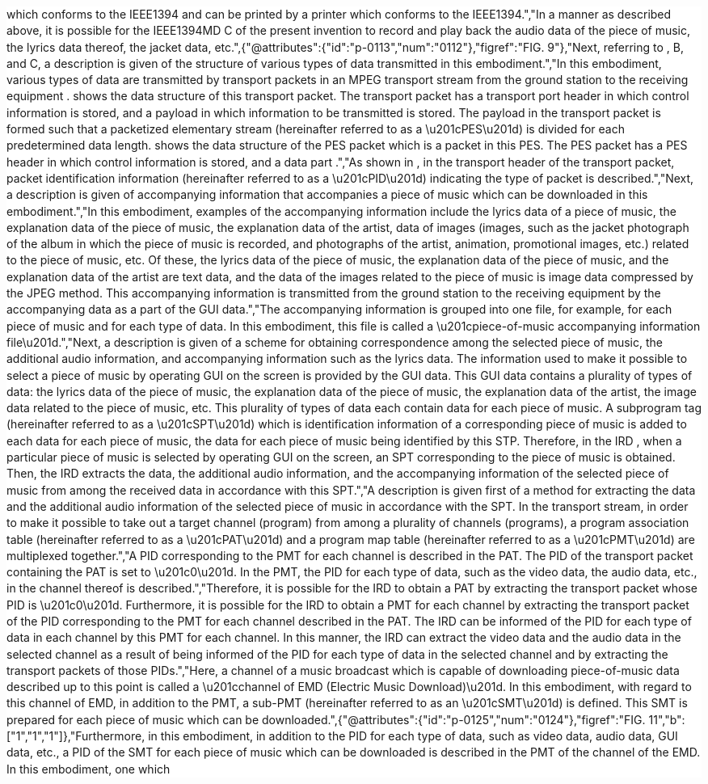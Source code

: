 which conforms to the IEEE1394 and can be printed by a printer which conforms to the IEEE1394.","In a manner as described above, it is possible for the IEEE1394MD C of the present invention to record and play back the audio data of the piece of music, the lyrics data thereof, the jacket data, etc.",{"@attributes":{"id":"p-0113","num":"0112"},"figref":"FIG. 9"},"Next, referring to , B, and C, a description is given of the structure of various types of data transmitted in this embodiment.","In this embodiment, various types of data are transmitted by transport packets in an MPEG transport stream from the ground station  to the receiving equipment .  shows the data structure of this transport packet. The transport packet has a transport port header  in which control information is stored, and a payload  in which information to be transmitted is stored. The payload  in the transport packet is formed such that a packetized elementary stream (hereinafter referred to as a \u201cPES\u201d) is divided for each predetermined data length.  shows the data structure of the PES packet which is a packet in this PES. The PES packet has a PES header  in which control information is stored, and a data part .","As shown in , in the transport header  of the transport packet, packet identification information (hereinafter referred to as a \u201cPID\u201d) indicating the type of packet is described.","Next, a description is given of accompanying information that accompanies a piece of music which can be downloaded in this embodiment.","In this embodiment, examples of the accompanying information include the lyrics data of a piece of music, the explanation data of the piece of music, the explanation data of the artist, data of images (images, such as the jacket photograph of the album in which the piece of music is recorded, and photographs of the artist, animation, promotional images, etc.) related to the piece of music, etc. Of these, the lyrics data of the piece of music, the explanation data of the piece of music, and the explanation data of the artist are text data, and the data of the images related to the piece of music is image data compressed by the JPEG method. This accompanying information is transmitted from the ground station  to the receiving equipment  by the accompanying data as a part of the GUI data.","The accompanying information is grouped into one file, for example, for each piece of music and for each type of data. In this embodiment, this file is called a \u201cpiece-of-music accompanying information file\u201d.","Next, a description is given of a scheme for obtaining correspondence among the selected piece of music, the additional audio information, and accompanying information such as the lyrics data. The information used to make it possible to select a piece of music by operating GUI on the screen is provided by the GUI data. This GUI data contains a plurality of types of data: the lyrics data of the piece of music, the explanation data of the piece of music, the explanation data of the artist, the image data related to the piece of music, etc. This plurality of types of data each contain data for each piece of music. A subprogram tag (hereinafter referred to as a \u201cSPT\u201d) which is identification information of a corresponding piece of music is added to each data for each piece of music, the data for each piece of music being identified by this STP. Therefore, in the IRD , when a particular piece of music is selected by operating GUI on the screen, an SPT corresponding to the piece of music is obtained. Then, the IRD  extracts the data, the additional audio information, and the accompanying information of the selected piece of music from among the received data in accordance with this SPT.","A description is given first of a method for extracting the data and the additional audio information of the selected piece of music in accordance with the SPT. In the transport stream, in order to make it possible to take out a target channel (program) from among a plurality of channels (programs), a program association table (hereinafter referred to as a \u201cPAT\u201d) and a program map table (hereinafter referred to as a \u201cPMT\u201d) are multiplexed together.","A PID corresponding to the PMT for each channel is described in the PAT. The PID of the transport packet containing the PAT is set to \u201c0\u201d. In the PMT, the PID for each type of data, such as the video data, the audio data, etc., in the channel thereof is described.","Therefore, it is possible for the IRD  to obtain a PAT by extracting the transport packet whose PID is \u201c0\u201d. Furthermore, it is possible for the IRD  to obtain a PMT for each channel by extracting the transport packet of the PID corresponding to the PMT for each channel described in the PAT. The IRD  can be informed of the PID for each type of data in each channel by this PMT for each channel. In this manner, the IRD  can extract the video data and the audio data in the selected channel as a result of being informed of the PID for each type of data in the selected channel and by extracting the transport packets of those PIDs.","Here, a channel of a music broadcast which is capable of downloading piece-of-music data described up to this point is called a \u201cchannel of EMD (Electric Music Download)\u201d. In this embodiment, with regard to this channel of EMD, in addition to the PMT, a sub-PMT (hereinafter referred to as an \u201cSMT\u201d) is defined. This SMT is prepared for each piece of music which can be downloaded.",{"@attributes":{"id":"p-0125","num":"0124"},"figref":"FIG. 11","b":["1","1","1"]},"Furthermore, in this embodiment, in addition to the PID for each type of data, such as video data, audio data, GUI data, etc., a PID of the SMT for each piece of music which can be downloaded is described in the PMT of the channel of the EMD. In this embodiment, one which